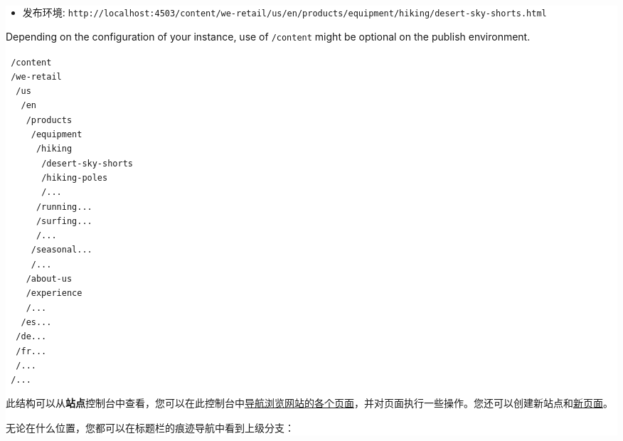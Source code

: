 * 发布环境: `http://localhost:4503/content/we-retail/us/en/products/equipment/hiking/desert-sky-shorts.html`

Depending on the configuration of your instance, use of `/content` might be optional on the publish environment.

```xml
 /content
 /we-retail
  /us
   /en
    /products
     /equipment
      /hiking
       /desert-sky-shorts
       /hiking-poles
       /... 
      /running...
      /surfing...
      /...
     /seasonal...
     /...
    /about-us
    /experience
    /...
   /es...
  /de...
  /fr...
  /...
 /...
```

此结构可以从&#x200B;**站点**&#x200B;控制台中查看，您可以在此控制台中[导航浏览网站的各个页面](/help/sites-authoring/basic-handling.md#product-navigation)，并对页面执行一些操作。您还可以创建新站点和[新页面](#creating-a-new-page)。

无论在什么位置，您都可以在标题栏的痕迹导航中看到上级分支：
